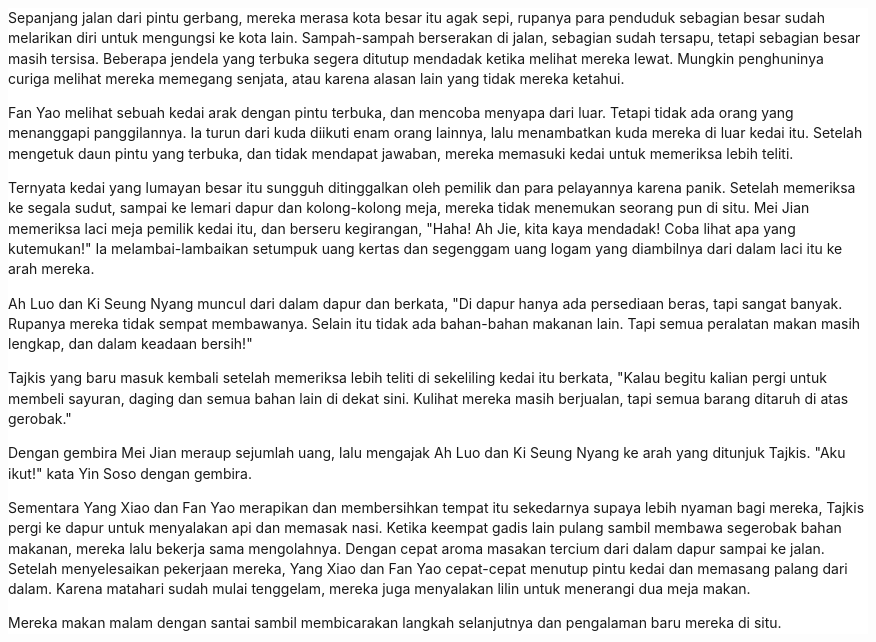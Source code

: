 Sepanjang jalan dari pintu gerbang, mereka merasa kota besar itu agak sepi, rupanya para penduduk sebagian besar
sudah melarikan diri untuk mengungsi ke kota lain. Sampah-sampah berserakan di jalan, sebagian sudah tersapu, tetapi sebagian besar masih tersisa. Beberapa jendela yang terbuka segera ditutup mendadak ketika melihat mereka lewat. Mungkin 
penghuninya curiga melihat mereka memegang senjata, atau karena alasan lain yang tidak mereka ketahui.

Fan Yao melihat sebuah kedai arak dengan pintu terbuka, dan mencoba menyapa dari luar. Tetapi tidak ada orang yang
menanggapi panggilannya. Ia turun dari kuda diikuti enam orang lainnya, lalu menambatkan kuda mereka di luar kedai itu.
Setelah mengetuk daun pintu yang terbuka, dan tidak mendapat jawaban, mereka memasuki kedai untuk memeriksa lebih teliti.

Ternyata kedai yang lumayan besar itu sungguh ditinggalkan oleh pemilik dan para pelayannya karena panik. Setelah 
memeriksa ke segala sudut, sampai ke lemari dapur dan kolong-kolong meja, mereka tidak menemukan seorang pun di situ.
Mei Jian memeriksa laci meja pemilik kedai itu, dan berseru kegirangan, "Haha! Ah Jie, kita kaya mendadak! Coba lihat
apa yang kutemukan!" Ia melambai-lambaikan setumpuk uang kertas dan segenggam uang logam yang diambilnya dari dalam
laci itu ke arah mereka.

Ah Luo dan Ki Seung Nyang muncul dari dalam dapur dan berkata, "Di dapur hanya ada persediaan beras, tapi sangat 
banyak. Rupanya mereka tidak sempat membawanya. Selain itu tidak ada bahan-bahan makanan lain. Tapi semua peralatan makan
masih lengkap, dan dalam keadaan bersih!"

Tajkis yang baru masuk kembali setelah memeriksa lebih teliti di sekeliling kedai itu berkata, "Kalau begitu kalian
pergi untuk membeli sayuran, daging dan semua bahan lain di dekat sini. Kulihat mereka masih berjualan, tapi semua
barang ditaruh di atas gerobak."

Dengan gembira Mei Jian meraup sejumlah uang, lalu mengajak Ah Luo dan Ki Seung Nyang ke arah yang ditunjuk Tajkis.
"Aku ikut!" kata Yin Soso dengan gembira.

Sementara Yang Xiao dan Fan Yao merapikan dan membersihkan tempat itu sekedarnya supaya lebih nyaman bagi mereka,
Tajkis pergi ke dapur untuk menyalakan api dan memasak nasi. Ketika keempat gadis lain pulang sambil membawa segerobak 
bahan makanan, mereka lalu bekerja sama mengolahnya. Dengan cepat aroma masakan tercium dari dalam dapur sampai ke
jalan. Setelah menyelesaikan pekerjaan mereka, Yang Xiao dan Fan Yao cepat-cepat menutup pintu kedai dan memasang
palang dari dalam. Karena matahari sudah mulai tenggelam, mereka juga menyalakan lilin untuk menerangi dua meja makan.

Mereka makan malam dengan santai sambil membicarakan langkah selanjutnya dan pengalaman baru mereka di situ.
